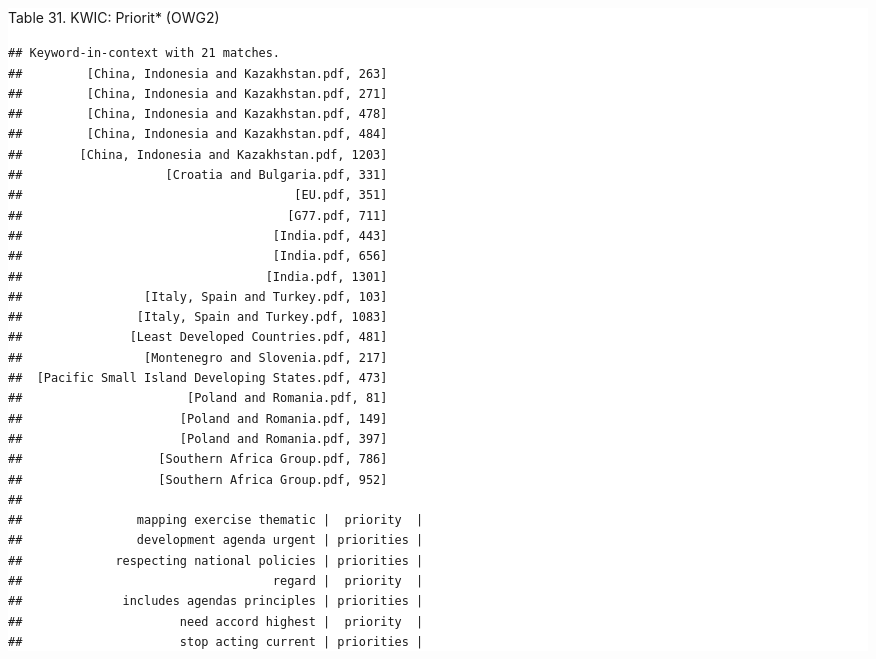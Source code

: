Table 31. KWIC: Priorit\* (OWG2)

    ## Keyword-in-context with 21 matches.                                                  
    ##         [China, Indonesia and Kazakhstan.pdf, 263]
    ##         [China, Indonesia and Kazakhstan.pdf, 271]
    ##         [China, Indonesia and Kazakhstan.pdf, 478]
    ##         [China, Indonesia and Kazakhstan.pdf, 484]
    ##        [China, Indonesia and Kazakhstan.pdf, 1203]
    ##                    [Croatia and Bulgaria.pdf, 331]
    ##                                      [EU.pdf, 351]
    ##                                     [G77.pdf, 711]
    ##                                   [India.pdf, 443]
    ##                                   [India.pdf, 656]
    ##                                  [India.pdf, 1301]
    ##                 [Italy, Spain and Turkey.pdf, 103]
    ##                [Italy, Spain and Turkey.pdf, 1083]
    ##               [Least Developed Countries.pdf, 481]
    ##                 [Montenegro and Slovenia.pdf, 217]
    ##  [Pacific Small Island Developing States.pdf, 473]
    ##                       [Poland and Romania.pdf, 81]
    ##                      [Poland and Romania.pdf, 149]
    ##                      [Poland and Romania.pdf, 397]
    ##                   [Southern Africa Group.pdf, 786]
    ##                   [Southern Africa Group.pdf, 952]
    ##                                                        
    ##                mapping exercise thematic |  priority  |
    ##                development agenda urgent | priorities |
    ##             respecting national policies | priorities |
    ##                                   regard |  priority  |
    ##              includes agendas principles | priorities |
    ##                      need accord highest |  priority  |
    ##                      stop acting current | priorities |